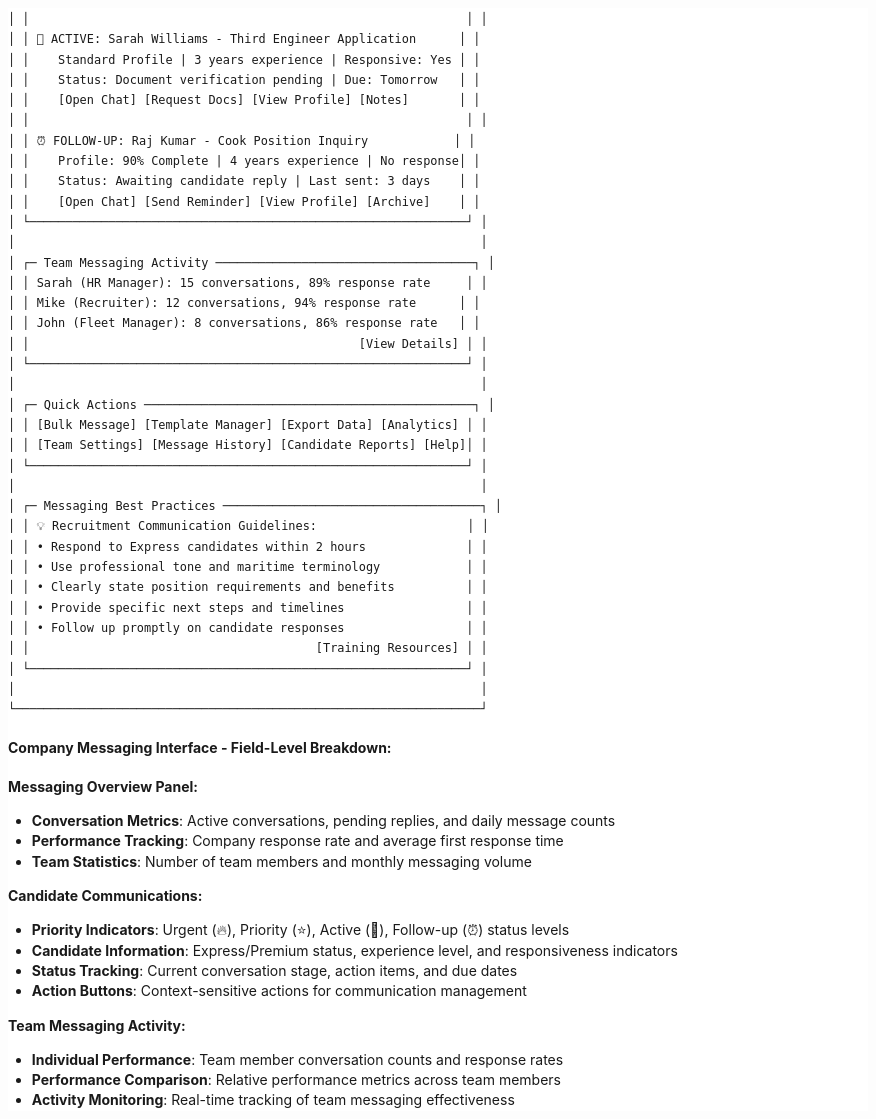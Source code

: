 ```
│ │                                                             │ │
│ │ 📝 ACTIVE: Sarah Williams - Third Engineer Application      │ │
│ │    Standard Profile | 3 years experience | Responsive: Yes │ │
│ │    Status: Document verification pending | Due: Tomorrow   │ │
│ │    [Open Chat] [Request Docs] [View Profile] [Notes]       │ │
│ │                                                             │ │
│ │ ⏰ FOLLOW-UP: Raj Kumar - Cook Position Inquiry            │ │
│ │    Profile: 90% Complete | 4 years experience | No response│ │
│ │    Status: Awaiting candidate reply | Last sent: 3 days    │ │
│ │    [Open Chat] [Send Reminder] [View Profile] [Archive]    │ │
│ └─────────────────────────────────────────────────────────────┘ │
│                                                                 │
│ ┌─ Team Messaging Activity ────────────────────────────────────┐ │
│ │ Sarah (HR Manager): 15 conversations, 89% response rate     │ │
│ │ Mike (Recruiter): 12 conversations, 94% response rate      │ │
│ │ John (Fleet Manager): 8 conversations, 86% response rate   │ │
│ │                                              [View Details] │ │
│ └─────────────────────────────────────────────────────────────┘ │
│                                                                 │
│ ┌─ Quick Actions ──────────────────────────────────────────────┐ │
│ │ [Bulk Message] [Template Manager] [Export Data] [Analytics] │ │
│ │ [Team Settings] [Message History] [Candidate Reports] [Help]│ │
│ └─────────────────────────────────────────────────────────────┘ │
│                                                                 │
│ ┌─ Messaging Best Practices ────────────────────────────────────┐ │
│ │ 💡 Recruitment Communication Guidelines:                     │ │
│ │ • Respond to Express candidates within 2 hours              │ │
│ │ • Use professional tone and maritime terminology            │ │
│ │ • Clearly state position requirements and benefits          │ │
│ │ • Provide specific next steps and timelines                 │ │
│ │ • Follow up promptly on candidate responses                 │ │
│ │                                        [Training Resources] │ │
│ └─────────────────────────────────────────────────────────────┘ │
│                                                                 │
└─────────────────────────────────────────────────────────────────┘
```

#### Company Messaging Interface - Field-Level Breakdown:

**Messaging Overview Panel:**
- **Conversation Metrics**: Active conversations, pending replies, and daily message counts
- **Performance Tracking**: Company response rate and average first response time
- **Team Statistics**: Number of team members and monthly messaging volume

**Candidate Communications:**
- **Priority Indicators**: Urgent (🔥), Priority (⭐), Active (📝), Follow-up (⏰) status levels
- **Candidate Information**: Express/Premium status, experience level, and responsiveness indicators
- **Status Tracking**: Current conversation stage, action items, and due dates
- **Action Buttons**: Context-sensitive actions for communication management

**Team Messaging Activity:**
- **Individual Performance**: Team member conversation counts and response rates
- **Performance Comparison**: Relative performance metrics across team members
- **Activity Monitoring**: Real-time tracking of team messaging effectiveness
